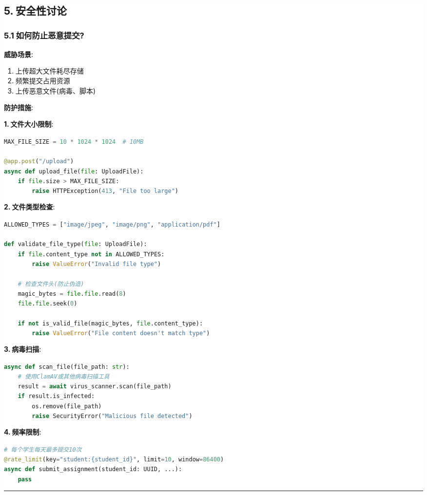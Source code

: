 
## 5. 安全性讨论

### 5.1 如何防止恶意提交?

**威胁场景**:
1. 上传超大文件耗尽存储
2. 频繁提交占用资源
3. 上传恶意文件(病毒、脚本)

**防护措施**:

**1. 文件大小限制**:
```python
MAX_FILE_SIZE = 10 * 1024 * 1024  # 10MB

@app.post("/upload")
async def upload_file(file: UploadFile):
    if file.size > MAX_FILE_SIZE:
        raise HTTPException(413, "File too large")
```

**2. 文件类型检查**:
```python
ALLOWED_TYPES = ["image/jpeg", "image/png", "application/pdf"]

def validate_file_type(file: UploadFile):
    if file.content_type not in ALLOWED_TYPES:
        raise ValueError("Invalid file type")
    
    # 检查文件头(防止伪造)
    magic_bytes = file.file.read(8)
    file.file.seek(0)
    
    if not is_valid_file(magic_bytes, file.content_type):
        raise ValueError("File content doesn't match type")
```

**3. 病毒扫描**:
```python
async def scan_file(file_path: str):
    # 使用ClamAV或其他病毒扫描工具
    result = await virus_scanner.scan(file_path)
    if result.is_infected:
        os.remove(file_path)
        raise SecurityError("Malicious file detected")
```

**4. 频率限制**:
```python
# 每个学生每天最多提交10次
@rate_limit(key="student:{student_id}", limit=10, window=86400)
async def submit_assignment(student_id: UUID, ...):
    pass
```

---
